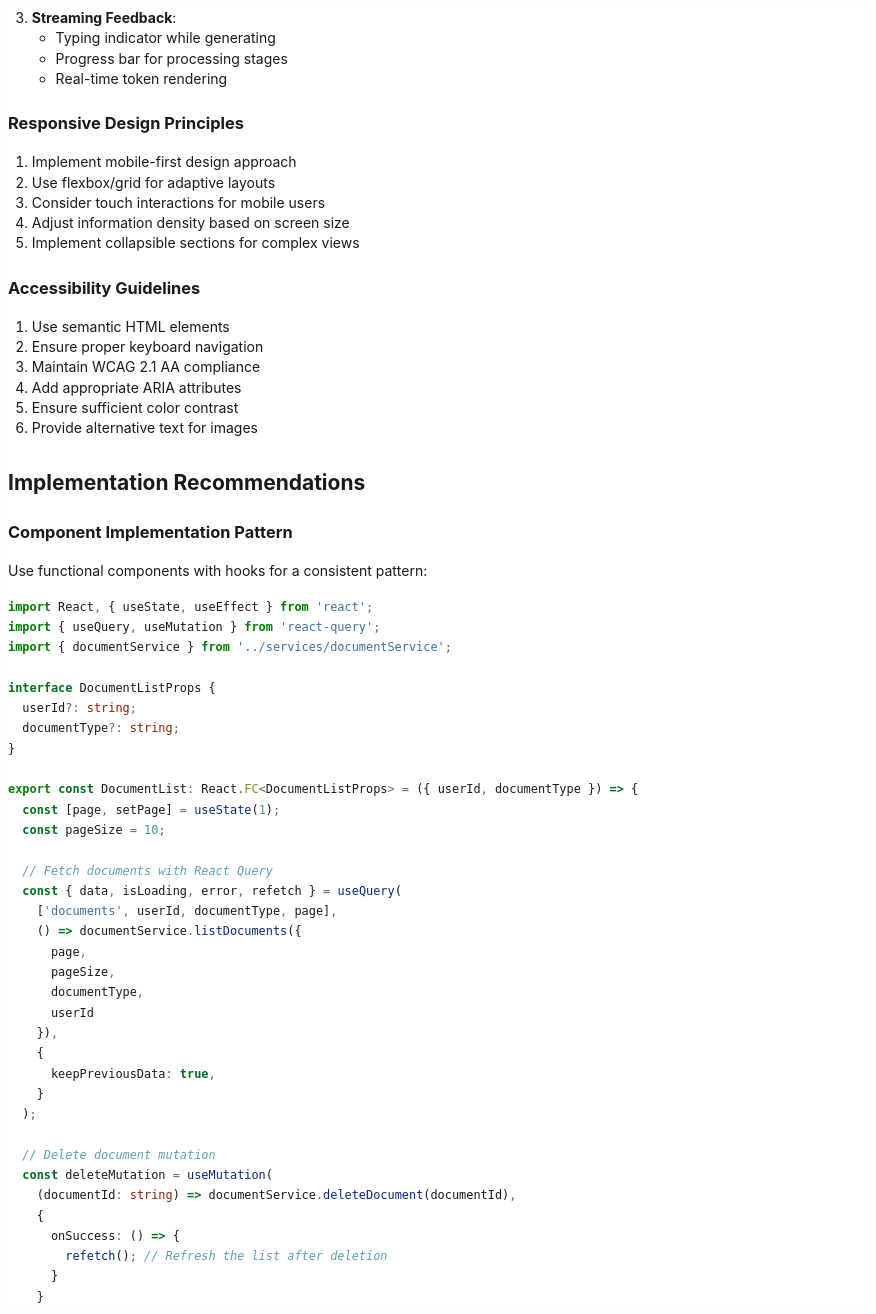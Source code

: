 3. **Streaming Feedback**:
   - Typing indicator while generating
   - Progress bar for processing stages
   - Real-time token rendering

### Responsive Design Principles

1. Implement mobile-first design approach
2. Use flexbox/grid for adaptive layouts
3. Consider touch interactions for mobile users
4. Adjust information density based on screen size
5. Implement collapsible sections for complex views

### Accessibility Guidelines

1. Use semantic HTML elements
2. Ensure proper keyboard navigation
3. Maintain WCAG 2.1 AA compliance
4. Add appropriate ARIA attributes
5. Ensure sufficient color contrast
6. Provide alternative text for images

## Implementation Recommendations

### Component Implementation Pattern

Use functional components with hooks for a consistent pattern:

```typescript
import React, { useState, useEffect } from 'react';
import { useQuery, useMutation } from 'react-query';
import { documentService } from '../services/documentService';

interface DocumentListProps {
  userId?: string;
  documentType?: string;
}

export const DocumentList: React.FC<DocumentListProps> = ({ userId, documentType }) => {
  const [page, setPage] = useState(1);
  const pageSize = 10;
  
  // Fetch documents with React Query
  const { data, isLoading, error, refetch } = useQuery(
    ['documents', userId, documentType, page],
    () => documentService.listDocuments({
      page,
      pageSize,
      documentType,
      userId
    }),
    {
      keepPreviousData: true,
    }
  );
  
  // Delete document mutation
  const deleteMutation = useMutation(
    (documentId: string) => documentService.deleteDocument(documentId),
    {
      onSuccess: () => {
        refetch(); // Refresh the list after deletion
      }
    }
```